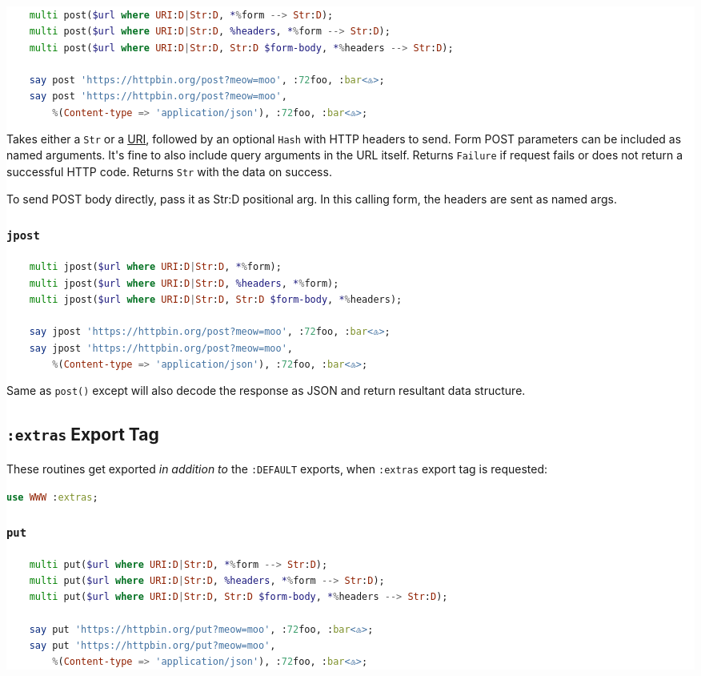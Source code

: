 ```raku
    multi post($url where URI:D|Str:D, *%form --> Str:D);
    multi post($url where URI:D|Str:D, %headers, *%form --> Str:D);
    multi post($url where URI:D|Str:D, Str:D $form-body, *%headers --> Str:D);

    say post 'https://httpbin.org/post?meow=moo', :72foo, :bar<♵>;
    say post 'https://httpbin.org/post?meow=moo',
        %(Content-type => 'application/json'), :72foo, :bar<♵>;
```

Takes either a `Str` or a [URI](https://modules.raku.org/dist/URI), followed
by an optional `Hash` with HTTP headers to send. Form POST parameters can be
included as named arguments. It's fine to also include query arguments in the
URL itself. Returns `Failure` if request fails or does not return a successful
HTTP code. Returns `Str` with the data on success.

To send POST body directly, pass it as Str:D positional arg. In this calling
form, the headers are sent as named args.

### `jpost`

```raku
    multi jpost($url where URI:D|Str:D, *%form);
    multi jpost($url where URI:D|Str:D, %headers, *%form);
    multi jpost($url where URI:D|Str:D, Str:D $form-body, *%headers);

    say jpost 'https://httpbin.org/post?meow=moo', :72foo, :bar<♵>;
    say jpost 'https://httpbin.org/post?meow=moo',
        %(Content-type => 'application/json'), :72foo, :bar<♵>;
```

Same as `post()` except will also decode the response as JSON and return
resultant data structure.

## `:extras` Export Tag

These routines get exported *in addition to* the `:DEFAULT` exports, when
`:extras` export tag is requested:

```raku
use WWW :extras;
```

### `put`

```raku
    multi put($url where URI:D|Str:D, *%form --> Str:D);
    multi put($url where URI:D|Str:D, %headers, *%form --> Str:D);
    multi put($url where URI:D|Str:D, Str:D $form-body, *%headers --> Str:D);

    say put 'https://httpbin.org/put?meow=moo', :72foo, :bar<♵>;
    say put 'https://httpbin.org/put?meow=moo',
        %(Content-type => 'application/json'), :72foo, :bar<♵>;
```
